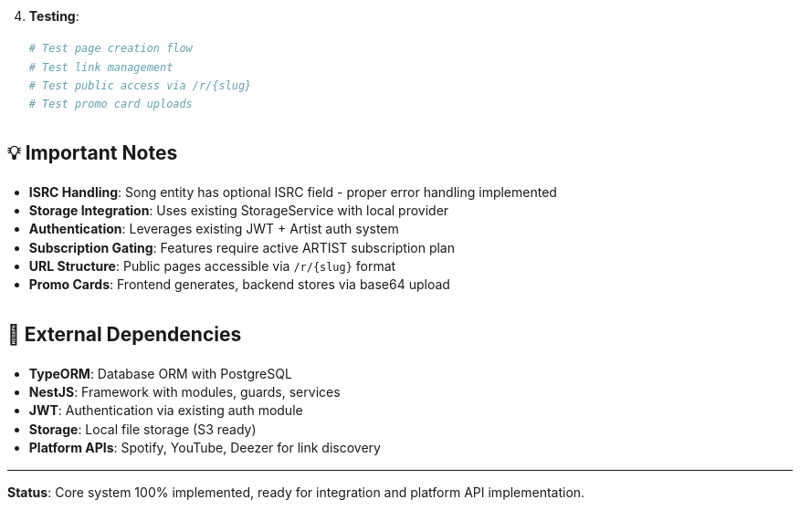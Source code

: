 4. **Testing**:
   ```bash
   # Test page creation flow
   # Test link management
   # Test public access via /r/{slug}
   # Test promo card uploads
   ```

## 💡 Important Notes

- **ISRC Handling**: Song entity has optional ISRC field - proper error handling implemented
- **Storage Integration**: Uses existing StorageService with local provider
- **Authentication**: Leverages existing JWT + Artist auth system
- **Subscription Gating**: Features require active ARTIST subscription plan
- **URL Structure**: Public pages accessible via `/r/{slug}` format
- **Promo Cards**: Frontend generates, backend stores via base64 upload

## 🔗 External Dependencies

- **TypeORM**: Database ORM with PostgreSQL
- **NestJS**: Framework with modules, guards, services  
- **JWT**: Authentication via existing auth module
- **Storage**: Local file storage (S3 ready)
- **Platform APIs**: Spotify, YouTube, Deezer for link discovery

---

**Status**: Core system 100% implemented, ready for integration and platform API implementation.
